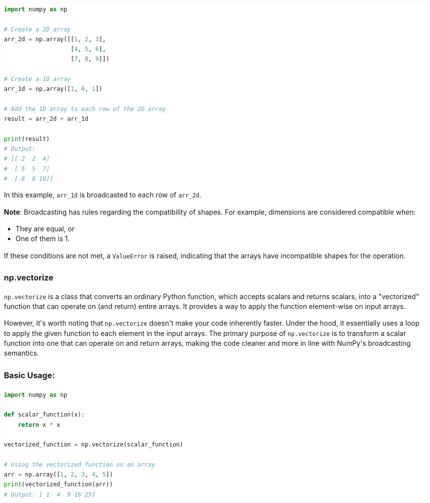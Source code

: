 ```python
import numpy as np

# Create a 2D array
arr_2d = np.array([[1, 2, 3],
                   [4, 5, 6],
                   [7, 8, 9]])

# Create a 1D array
arr_1d = np.array([1, 0, 1])

# Add the 1D array to each row of the 2D array
result = arr_2d + arr_1d

print(result)
# Output:
# [[ 2  2  4]
#  [ 5  5  7]
#  [ 8  8 10]]
```

In this example, `arr_1d` is broadcasted to each row of `arr_2d`.

**Note**: Broadcasting has rules regarding the compatibility of shapes. For example, dimensions are considered compatible when:

- They are equal, or
- One of them is 1.

If these conditions are not met, a `ValueError` is raised, indicating that the arrays have incompatible shapes for the operation.


### np.vectorize
 `np.vectorize` is a class that converts an ordinary Python function, which accepts scalars and returns scalars, into a "vectorized" function that can operate on (and return) entire arrays. It provides a way to apply the function element-wise on input arrays.

However, it's worth noting that `np.vectorize` doesn't make your code inherently faster. Under the hood, it essentially uses a loop to apply the given function to each element in the input arrays. The primary purpose of `np.vectorize` is to transform a scalar function into one that can operate on and return arrays, making the code cleaner and more in line with NumPy's broadcasting semantics.

### Basic Usage:

```python
import numpy as np

def scalar_function(x):
    return x * x

vectorized_function = np.vectorize(scalar_function)

# Using the vectorized function on an array
arr = np.array([1, 2, 3, 4, 5])
print(vectorized_function(arr))
# Output: [ 1  4  9 16 25]
```
